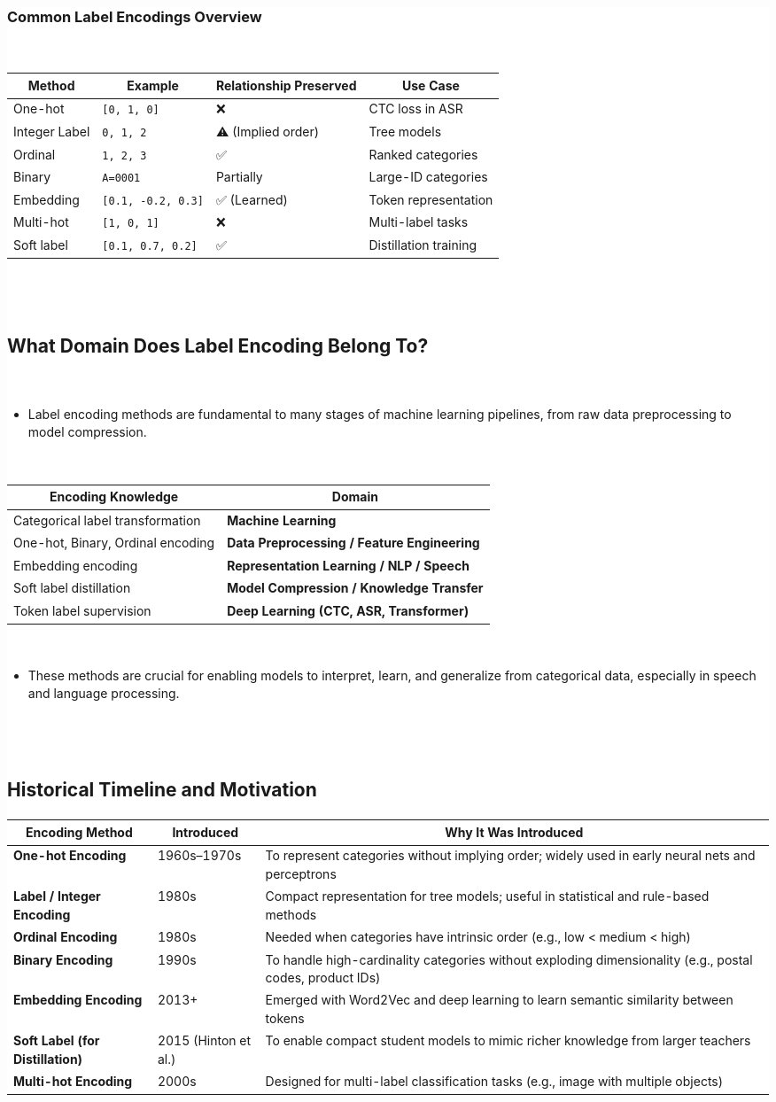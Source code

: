 ### Common Label Encodings Overview

<br>

| Method        | Example              | Relationship Preserved | Use Case |
|---------------|----------------------|--------------------------|----------|
| One-hot       | `[0, 1, 0]`          | ❌                      | CTC loss in ASR |
| Integer Label | `0, 1, 2`            | ⚠️ (Implied order)      | Tree models |
| Ordinal       | `1, 2, 3`            | ✅                      | Ranked categories |
| Binary        | `A=0001`             | Partially               | Large-ID categories |
| Embedding     | `[0.1, -0.2, 0.3]`   | ✅ (Learned)            | Token representation |
| Multi-hot     | `[1, 0, 1]`          | ❌                      | Multi-label tasks |
| Soft label    | `[0.1, 0.7, 0.2]`    | ✅                      | Distillation training |

<br><br>


## What Domain Does Label Encoding Belong To?

<br>

- Label encoding methods are fundamental to many stages of machine learning pipelines, from raw data preprocessing to model compression.

<br>

| Encoding Knowledge | Domain |
|--------------------|--------|
| Categorical label transformation | **Machine Learning** |
| One-hot, Binary, Ordinal encoding | **Data Preprocessing / Feature Engineering** |
| Embedding encoding | **Representation Learning / NLP / Speech** |
| Soft label distillation | **Model Compression / Knowledge Transfer** |
| Token label supervision | **Deep Learning (CTC, ASR, Transformer)** |

<br>

- These methods are crucial for enabling models to interpret, learn, and generalize from categorical data, especially in speech and language processing.

<br><br>

## Historical Timeline and Motivation

| Encoding Method | Introduced | Why It Was Introduced |
|-----------------|------------|------------------------|
| **One-hot Encoding** | 1960s–1970s | To represent categories without implying order; widely used in early neural nets and perceptrons |
| **Label / Integer Encoding** | 1980s | Compact representation for tree models; useful in statistical and rule-based methods |
| **Ordinal Encoding** | 1980s | Needed when categories have intrinsic order (e.g., low < medium < high) |
| **Binary Encoding** | 1990s | To handle high-cardinality categories without exploding dimensionality (e.g., postal codes, product IDs) |
| **Embedding Encoding** | 2013+ | Emerged with Word2Vec and deep learning to learn semantic similarity between tokens |
| **Soft Label (for Distillation)** | 2015 (Hinton et al.) | To enable compact student models to mimic richer knowledge from larger teachers |
| **Multi-hot Encoding** | 2000s | Designed for multi-label classification tasks (e.g., image with multiple objects) |
